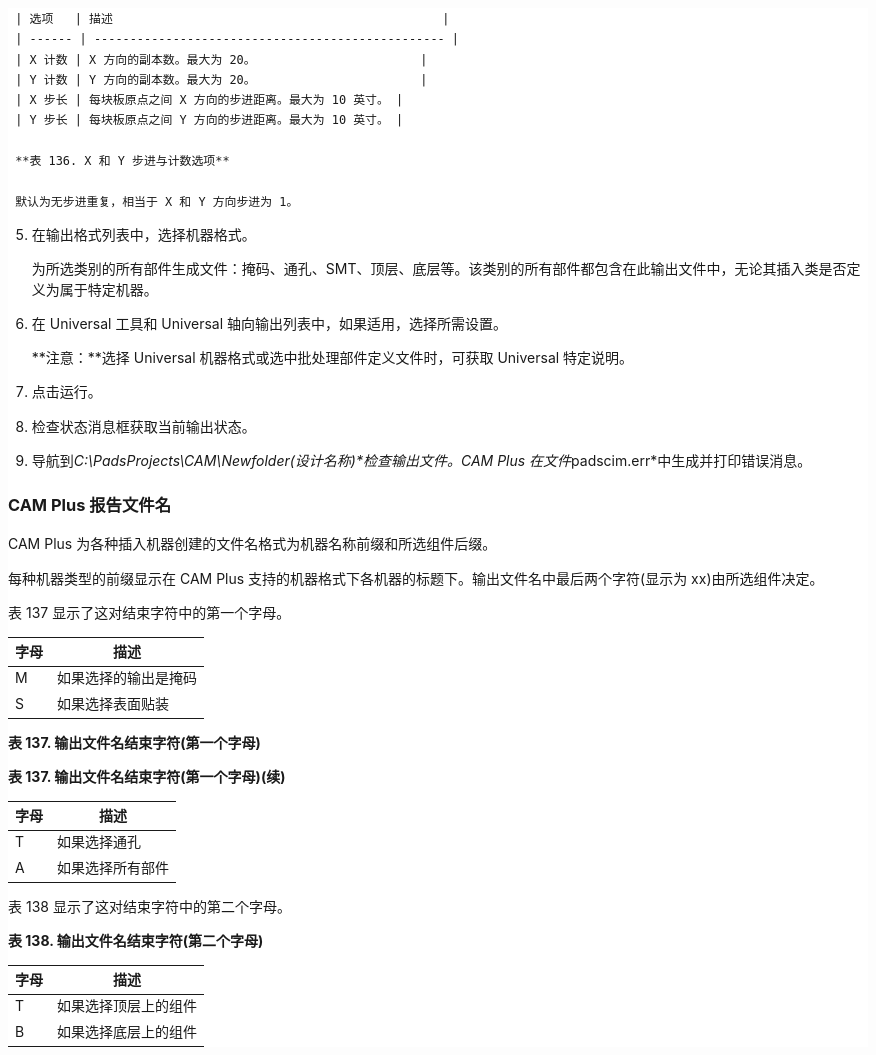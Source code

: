      | 选项   | 描述                                              |
     | ------ | ------------------------------------------------- |
     | X 计数 | X 方向的副本数。最大为 20。                       |
     | Y 计数 | Y 方向的副本数。最大为 20。                       |
     | X 步长 | 每块板原点之间 X 方向的步进距离。最大为 10 英寸。 |
     | Y 步长 | 每块板原点之间 Y 方向的步进距离。最大为 10 英寸。 |
     
     **表 136. X 和 Y 步进与计数选项**
     
     默认为无步进重复，相当于 X 和 Y 方向步进为 1。
     
5. 在输出格式列表中，选择机器格式。

     为所选类别的所有部件生成文件：掩码、通孔、SMT、顶层、底层等。该类别的所有部件都包含在此输出文件中，无论其插入类是否定义为属于特定机器。

6. 在 Universal 工具和 Universal 轴向输出列表中，如果适用，选择所需设置。

     **注意：**选择 Universal 机器格式或选中批处理部件定义文件时，可获取 Universal 特定说明。

7. 点击运行。

8. 检查状态消息框获取当前输出状态。

9. 导航到*C:\PadsProjects\CAM\Newfolder(设计名称)\*检查输出文件。CAM Plus 在文件*padscim.err*中生成并打印错误消息。

### CAM Plus 报告文件名

CAM Plus 为各种插入机器创建的文件名格式为机器名称前缀和所选组件后缀。

每种机器类型的前缀显示在 CAM Plus 支持的机器格式下各机器的标题下。输出文件名中最后两个字符(显示为 xx)由所选组件决定。

表 137 显示了这对结束字符中的第一个字母。

| 字母 | 描述                    |
|--------|--------------------------------|
| M      | 如果选择的输出是掩码 |
| S      | 如果选择表面贴装   |

**表 137. 输出文件名结束字符(第一个字母)**

**表 137. 输出文件名结束字符(第一个字母)(续)**

| 字母 | 描述                 |
|--------|-----------------------------|
| T      | 如果选择通孔 |
| A      | 如果选择所有部件   |

表 138 显示了这对结束字符中的第二个字母。

**表 138. 输出文件名结束字符(第二个字母)**

| 字母 | 描述                                    |
|--------|------------------------------------------------|
| T      | 如果选择顶层上的组件    |
| B      | 如果选择底层上的组件 |
